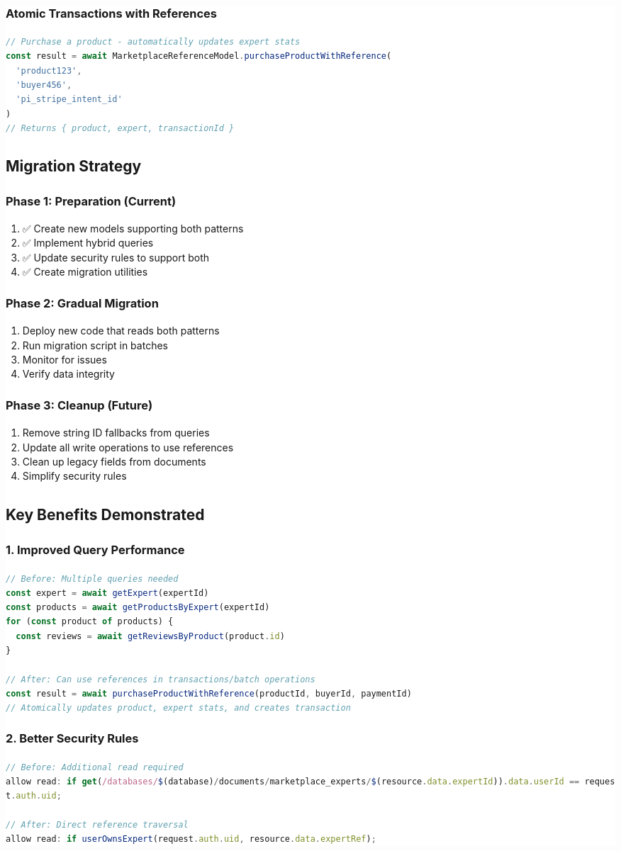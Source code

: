 ### Atomic Transactions with References

```typescript
// Purchase a product - automatically updates expert stats
const result = await MarketplaceReferenceModel.purchaseProductWithReference(
  'product123',
  'buyer456', 
  'pi_stripe_intent_id'
)
// Returns { product, expert, transactionId }
```

## Migration Strategy

### Phase 1: Preparation (Current)
1. ✅ Create new models supporting both patterns
2. ✅ Implement hybrid queries
3. ✅ Update security rules to support both
4. ✅ Create migration utilities

### Phase 2: Gradual Migration
1. Deploy new code that reads both patterns
2. Run migration script in batches
3. Monitor for issues
4. Verify data integrity

### Phase 3: Cleanup (Future)
1. Remove string ID fallbacks from queries
2. Update all write operations to use references
3. Clean up legacy fields from documents
4. Simplify security rules

## Key Benefits Demonstrated

### 1. Improved Query Performance
```typescript
// Before: Multiple queries needed
const expert = await getExpert(expertId)
const products = await getProductsByExpert(expertId)
for (const product of products) {
  const reviews = await getReviewsByProduct(product.id)
}

// After: Can use references in transactions/batch operations
const result = await purchaseProductWithReference(productId, buyerId, paymentId)
// Atomically updates product, expert stats, and creates transaction
```

### 2. Better Security Rules
```javascript
// Before: Additional read required
allow read: if get(/databases/$(database)/documents/marketplace_experts/$(resource.data.expertId)).data.userId == request.auth.uid;

// After: Direct reference traversal
allow read: if userOwnsExpert(request.auth.uid, resource.data.expertRef);
```
